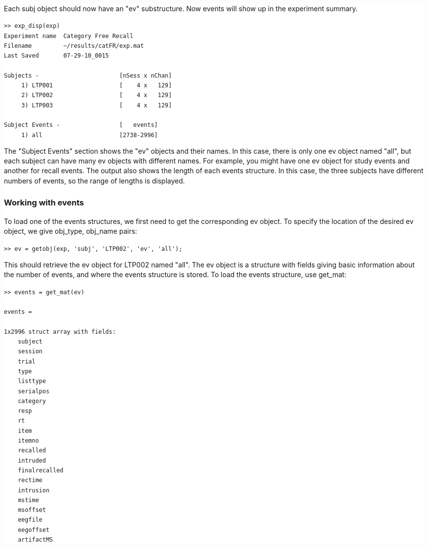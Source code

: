 Each subj object should now have an "ev" substructure.  Now events will show up in the experiment summary.

```
>> exp_disp(exp)
Experiment name  Category Free Recall
Filename         ~/results/catFR/exp.mat
Last Saved       07-29-10_0015

Subjects -                       [nSess x nChan]
     1) LTP001                   [    4 x   129]
     2) LTP002                   [    4 x   129]
     3) LTP003                   [    4 x   129]

Subject Events -                 [   events]
     1) all                      [2738-2996]
```

The "Subject Events" section shows the "ev" objects and their names.  In this case, there is only one ev object named "all", but each subject can have many ev objects with different names.  For example, you might have one ev object for study events and another for recall events.  The output also shows the length of each events structure.  In this case, the three subjects have different numbers of events, so the range of lengths is displayed.

### Working with events ###

To load one of the events structures, we first need to get the corresponding ev object.  To specify the location of the desired ev object, we give obj\_type, obj\_name pairs:

```
>> ev = getobj(exp, 'subj', 'LTP002', 'ev', 'all');
```

This should retrieve the ev object for LTP002 named "all".  The ev object is a structure with fields giving basic information about the number of events, and where the events structure is stored.  To load the events structure, use get\_mat:
```
>> events = get_mat(ev)

events = 

1x2996 struct array with fields:
    subject
    session
    trial
    type
    listtype
    serialpos
    category
    resp
    rt
    item
    itemno
    recalled
    intruded
    finalrecalled
    rectime
    intrusion
    mstime
    msoffset
    eegfile
    eegoffset
    artifactMS
```
